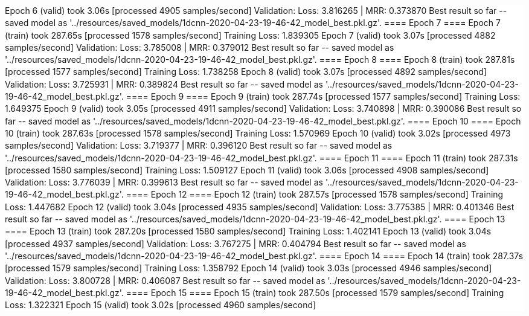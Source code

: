Epoch 6 (valid) took 3.06s [processed 4905 samples/second]
Validation: Loss: 3.816265 | MRR: 0.373870
Best result so far -- saved model as '../resources/saved_models/1dcnn-2020-04-23-19-46-42_model_best.pkl.gz'.
==== Epoch 7 ====
Epoch 7 (train) took 287.65s [processed 1578 samples/second]
Training Loss: 1.839305
Epoch 7 (valid) took 3.07s [processed 4882 samples/second]
Validation: Loss: 3.785008 | MRR: 0.379012
Best result so far -- saved model as '../resources/saved_models/1dcnn-2020-04-23-19-46-42_model_best.pkl.gz'.
==== Epoch 8 ====
Epoch 8 (train) took 287.81s [processed 1577 samples/second]
Training Loss: 1.738258
Epoch 8 (valid) took 3.07s [processed 4892 samples/second]
Validation: Loss: 3.725931 | MRR: 0.389824
Best result so far -- saved model as '../resources/saved_models/1dcnn-2020-04-23-19-46-42_model_best.pkl.gz'.
==== Epoch 9 ====
Epoch 9 (train) took 287.74s [processed 1577 samples/second]
Training Loss: 1.649375
Epoch 9 (valid) took 3.05s [processed 4911 samples/second]
Validation: Loss: 3.740898 | MRR: 0.390086
Best result so far -- saved model as '../resources/saved_models/1dcnn-2020-04-23-19-46-42_model_best.pkl.gz'.
==== Epoch 10 ====
Epoch 10 (train) took 287.63s [processed 1578 samples/second]
Training Loss: 1.570969
Epoch 10 (valid) took 3.02s [processed 4973 samples/second]
Validation: Loss: 3.719377 | MRR: 0.396120
Best result so far -- saved model as '../resources/saved_models/1dcnn-2020-04-23-19-46-42_model_best.pkl.gz'.
==== Epoch 11 ====
Epoch 11 (train) took 287.31s [processed 1580 samples/second]
Training Loss: 1.509127
Epoch 11 (valid) took 3.06s [processed 4908 samples/second]
Validation: Loss: 3.776039 | MRR: 0.399613
Best result so far -- saved model as '../resources/saved_models/1dcnn-2020-04-23-19-46-42_model_best.pkl.gz'.
==== Epoch 12 ====
Epoch 12 (train) took 287.57s [processed 1578 samples/second]
Training Loss: 1.447682
Epoch 12 (valid) took 3.04s [processed 4935 samples/second]
Validation: Loss: 3.775385 | MRR: 0.401346
Best result so far -- saved model as '../resources/saved_models/1dcnn-2020-04-23-19-46-42_model_best.pkl.gz'.
==== Epoch 13 ====
Epoch 13 (train) took 287.20s [processed 1580 samples/second]
Training Loss: 1.402141
Epoch 13 (valid) took 3.04s [processed 4937 samples/second]
Validation: Loss: 3.767275 | MRR: 0.404794
Best result so far -- saved model as '../resources/saved_models/1dcnn-2020-04-23-19-46-42_model_best.pkl.gz'.
==== Epoch 14 ====
Epoch 14 (train) took 287.37s [processed 1579 samples/second]
Training Loss: 1.358792
Epoch 14 (valid) took 3.03s [processed 4946 samples/second]
Validation: Loss: 3.800728 | MRR: 0.406087
Best result so far -- saved model as '../resources/saved_models/1dcnn-2020-04-23-19-46-42_model_best.pkl.gz'.
==== Epoch 15 ====
Epoch 15 (train) took 287.50s [processed 1579 samples/second]
Training Loss: 1.322321
Epoch 15 (valid) took 3.02s [processed 4960 samples/second]